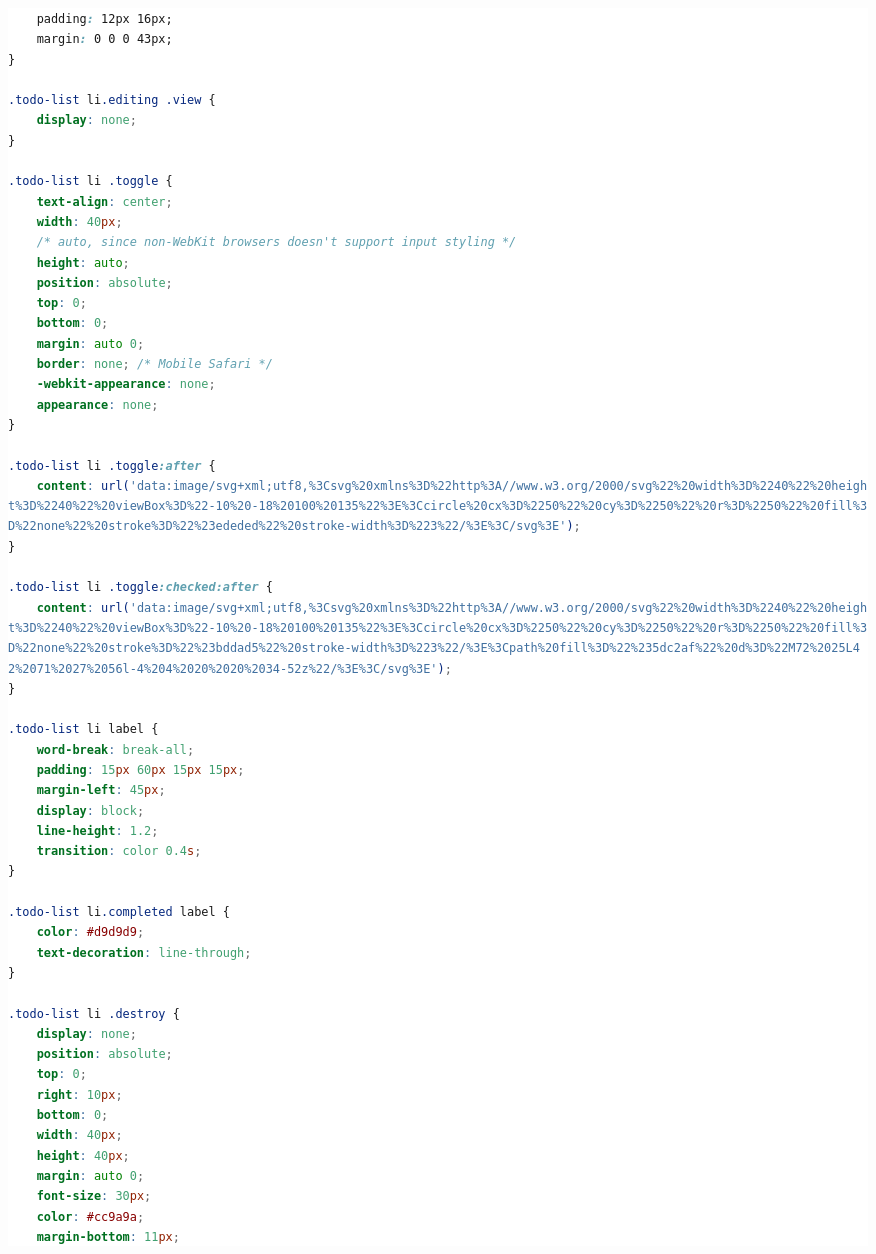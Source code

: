 ``` css
    padding: 12px 16px;
    margin: 0 0 0 43px;
}

.todo-list li.editing .view {
    display: none;
}

.todo-list li .toggle {
    text-align: center;
    width: 40px;
    /* auto, since non-WebKit browsers doesn't support input styling */
    height: auto;
    position: absolute;
    top: 0;
    bottom: 0;
    margin: auto 0;
    border: none; /* Mobile Safari */
    -webkit-appearance: none;
    appearance: none;
}

.todo-list li .toggle:after {
    content: url('data:image/svg+xml;utf8,%3Csvg%20xmlns%3D%22http%3A//www.w3.org/2000/svg%22%20width%3D%2240%22%20height%3D%2240%22%20viewBox%3D%22-10%20-18%20100%20135%22%3E%3Ccircle%20cx%3D%2250%22%20cy%3D%2250%22%20r%3D%2250%22%20fill%3D%22none%22%20stroke%3D%22%23ededed%22%20stroke-width%3D%223%22/%3E%3C/svg%3E');
}

.todo-list li .toggle:checked:after {
    content: url('data:image/svg+xml;utf8,%3Csvg%20xmlns%3D%22http%3A//www.w3.org/2000/svg%22%20width%3D%2240%22%20height%3D%2240%22%20viewBox%3D%22-10%20-18%20100%20135%22%3E%3Ccircle%20cx%3D%2250%22%20cy%3D%2250%22%20r%3D%2250%22%20fill%3D%22none%22%20stroke%3D%22%23bddad5%22%20stroke-width%3D%223%22/%3E%3Cpath%20fill%3D%22%235dc2af%22%20d%3D%22M72%2025L42%2071%2027%2056l-4%204%2020%2020%2034-52z%22/%3E%3C/svg%3E');
}

.todo-list li label {
    word-break: break-all;
    padding: 15px 60px 15px 15px;
    margin-left: 45px;
    display: block;
    line-height: 1.2;
    transition: color 0.4s;
}

.todo-list li.completed label {
    color: #d9d9d9;
    text-decoration: line-through;
}

.todo-list li .destroy {
    display: none;
    position: absolute;
    top: 0;
    right: 10px;
    bottom: 0;
    width: 40px;
    height: 40px;
    margin: auto 0;
    font-size: 30px;
    color: #cc9a9a;
    margin-bottom: 11px;
```